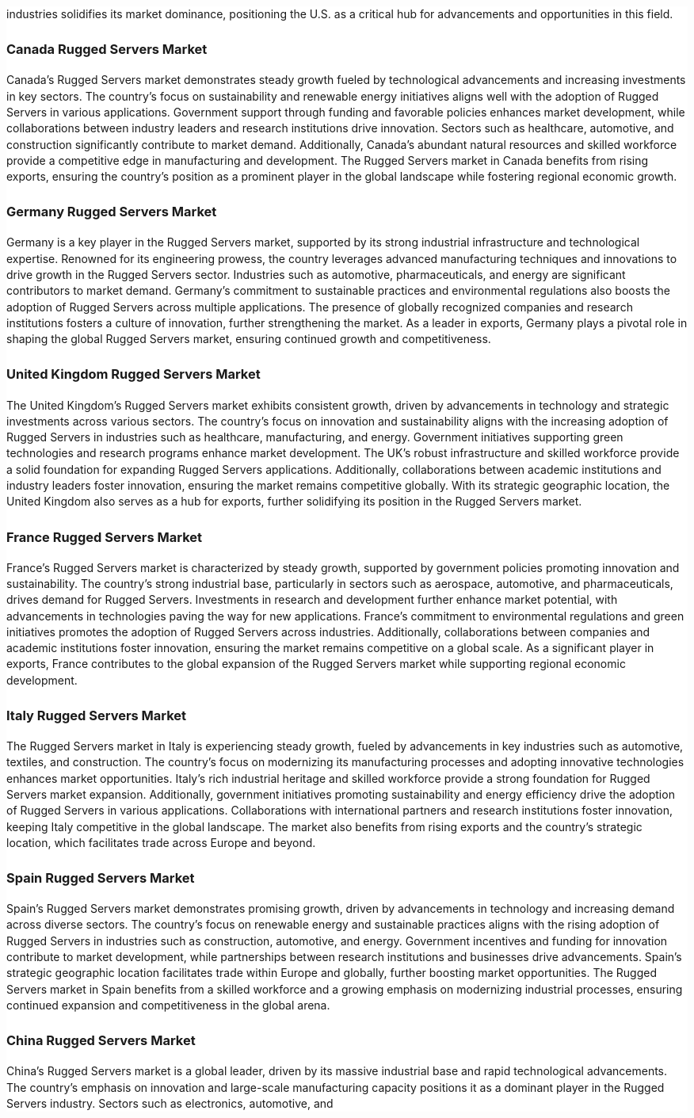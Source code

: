 industries solidifies its market dominance, positioning the U.S. as a critical hub for advancements and opportunities in this field.</p><h3>Canada Rugged Servers Market</h3><p>Canada&rsquo;s Rugged Servers market demonstrates steady growth fueled by technological advancements and increasing investments in key sectors. The country&rsquo;s focus on sustainability and renewable energy initiatives aligns well with the adoption of Rugged Servers in various applications. Government support through funding and favorable policies enhances market development, while collaborations between industry leaders and research institutions drive innovation. Sectors such as healthcare, automotive, and construction significantly contribute to market demand. Additionally, Canada&rsquo;s abundant natural resources and skilled workforce provide a competitive edge in manufacturing and development. The Rugged Servers market in Canada benefits from rising exports, ensuring the country&rsquo;s position as a prominent player in the global landscape while fostering regional economic growth.</p><h3>Germany Rugged Servers Market</h3><p>Germany is a key player in the Rugged Servers market, supported by its strong industrial infrastructure and technological expertise. Renowned for its engineering prowess, the country leverages advanced manufacturing techniques and innovations to drive growth in the Rugged Servers sector. Industries such as automotive, pharmaceuticals, and energy are significant contributors to market demand. Germany&rsquo;s commitment to sustainable practices and environmental regulations also boosts the adoption of Rugged Servers across multiple applications. The presence of globally recognized companies and research institutions fosters a culture of innovation, further strengthening the market. As a leader in exports, Germany plays a pivotal role in shaping the global Rugged Servers market, ensuring continued growth and competitiveness.</p><h3>United Kingdom Rugged Servers Market</h3><p>The United Kingdom&rsquo;s Rugged Servers market exhibits consistent growth, driven by advancements in technology and strategic investments across various sectors. The country&rsquo;s focus on innovation and sustainability aligns with the increasing adoption of Rugged Servers in industries such as healthcare, manufacturing, and energy. Government initiatives supporting green technologies and research programs enhance market development. The UK&rsquo;s robust infrastructure and skilled workforce provide a solid foundation for expanding Rugged Servers applications. Additionally, collaborations between academic institutions and industry leaders foster innovation, ensuring the market remains competitive globally. With its strategic geographic location, the United Kingdom also serves as a hub for exports, further solidifying its position in the Rugged Servers market.</p><h3>France Rugged Servers Market</h3><p>France&rsquo;s Rugged Servers market is characterized by steady growth, supported by government policies promoting innovation and sustainability. The country&rsquo;s strong industrial base, particularly in sectors such as aerospace, automotive, and pharmaceuticals, drives demand for Rugged Servers. Investments in research and development further enhance market potential, with advancements in technologies paving the way for new applications. France&rsquo;s commitment to environmental regulations and green initiatives promotes the adoption of Rugged Servers across industries. Additionally, collaborations between companies and academic institutions foster innovation, ensuring the market remains competitive on a global scale. As a significant player in exports, France contributes to the global expansion of the Rugged Servers market while supporting regional economic development.</p><h3>Italy Rugged Servers Market</h3><p>The Rugged Servers market in Italy is experiencing steady growth, fueled by advancements in key industries such as automotive, textiles, and construction. The country&rsquo;s focus on modernizing its manufacturing processes and adopting innovative technologies enhances market opportunities. Italy&rsquo;s rich industrial heritage and skilled workforce provide a strong foundation for Rugged Servers market expansion. Additionally, government initiatives promoting sustainability and energy efficiency drive the adoption of Rugged Servers in various applications. Collaborations with international partners and research institutions foster innovation, keeping Italy competitive in the global landscape. The market also benefits from rising exports and the country&rsquo;s strategic location, which facilitates trade across Europe and beyond.</p><h3>Spain Rugged Servers Market</h3><p>Spain&rsquo;s Rugged Servers market demonstrates promising growth, driven by advancements in technology and increasing demand across diverse sectors. The country&rsquo;s focus on renewable energy and sustainable practices aligns with the rising adoption of Rugged Servers in industries such as construction, automotive, and energy. Government incentives and funding for innovation contribute to market development, while partnerships between research institutions and businesses drive advancements. Spain&rsquo;s strategic geographic location facilitates trade within Europe and globally, further boosting market opportunities. The Rugged Servers market in Spain benefits from a skilled workforce and a growing emphasis on modernizing industrial processes, ensuring continued expansion and competitiveness in the global arena.</p><h3>China Rugged Servers Market</h3><p>China&rsquo;s Rugged Servers market is a global leader, driven by its massive industrial base and rapid technological advancements. The country&rsquo;s emphasis on innovation and large-scale manufacturing capacity positions it as a dominant player in the Rugged Servers industry. Sectors such as electronics, automotive, and